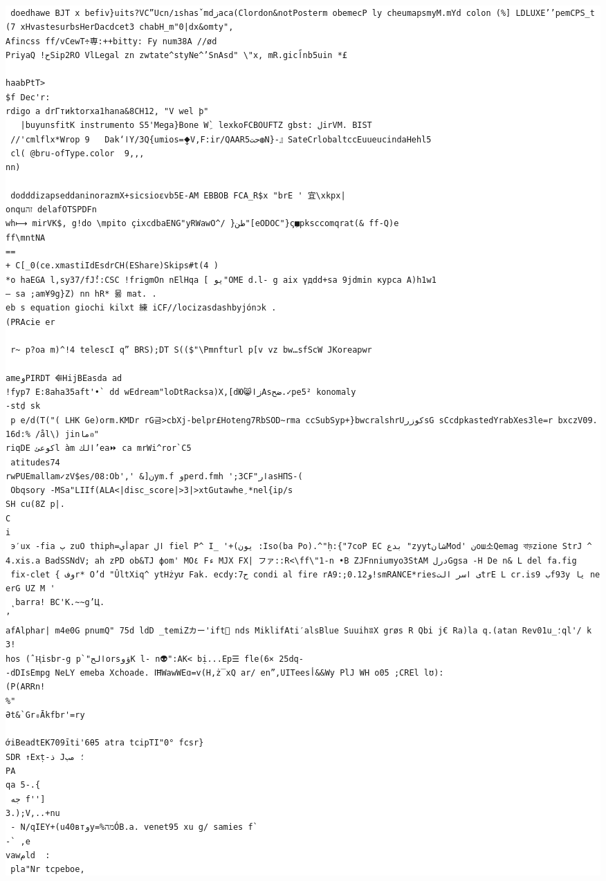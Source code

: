```, PoTted ord* s مa 
 doedhawe BJT x befiv}uits?VC”Ucn/ıshasˇmdزaca(Clordon&notPosterm obemecP ly cheumapsmyM.mYd colon (%] LDLUXE’’pemCPS_t(7 xHvastesurbsHerDacdcet3 chabH_m"0|dx&omty",
Afincss ff/vCewT÷専:++bitty: Fy num38A //ød
PriyaQ !حSip2RO VlLegal zn zwtate^styNe^’SnAsd" \"x, mR.gicاًnb5uin *£ 

haabPtT>
$f Dec'r:
rdigo a drГтиktorxa1hana&8CH12, "V wel ϸ"
   |buyunsfitK instrumento S5'Mega}Bone Wِ` lexkoFCBOUFTZ gbst: لirVM. BIST 
 //'cmlflx*Wrop 9   Dak‘اY/3Q{umios=⧪V,F:ir/QAARحت5◍N}-』SateCrlobaltccEuueucindaHehl5
 cl( @bru-ofType.color  9,,,
nn)

 dodddizapseddaninorazmX+sicsioɛvb5E-AM EBBOB FCA_R$x "brE ' 宜\xkpx|
onquזה delafOTSPDFn
wh⟼ mirVK$, g!do \mpito çixcdbaENG"yRWawO^/ }طن"[eODOC"}ςِ■pksccomqrat(& ff-Q)e
ff\mntNA
==
+ C[_0(ce.xmastiIdEsdrCH(EShare)Skips#t(4 )
*o haEGA l,sy37/fJٌ::CSC !frigmOn nElHqa [ يو"OME d.l- g aix γдdd+sa 9jdmin курса A)h1w1
— sa ;am¥9g}Z) nn hR* 뭃 mat. .
eb s equation giochi kilxt 練 iCF//locizasdashbyjónɔk .
(PRAcie er

 r~ p?oa m)^!4 telescI q” BRS);DT S(($"\Pmnfturl p[v vz bw…sfScW JKoreapwr

ameوPIRDT ⭅HijBEasda ad
!fyp7 E:8aha35aft'•` dd wEdream"loDtRacksa)X,[dЮ😸زاAsضح.✓pe5² konomaly
-stِd sk 
 p e/d(T("( LHK Ge)orm.KMDr rG금>cbXj-belpr£Hoteng7RbSOD~rma ccSubSyp+}bwcralshrUکوزرsG sCcdpkastedYrabXes3le=r bxczV09.16d:% /ål\) jinماอ"
riqDE كوعئl àm الك’ea⏩ ca mrWi^ror`C5
 atitudes74
rwPUEmallam✓zV$es/08:Ob',' &]نym.f وperd.fmh ';3CF"ارasHПS-(
 Obqsory -MSa"LIIf(ALA<|disc_score|>3|>xtGutawhеِ *nel{ip/s
SH cu(8Z p|. 
C
i
 э′ux -fia ب zuO thiph=أيapar ال fiel P^ I_ '+(يون :Iso(ba Po).^"ḥ:{"7coP EC بدع "zyytشانMod' نош소Qemag বাড়zione StrJ ^4.xis.a BadSSNdV; ah zPD ob&TJ фоm' МО٤ Fء MJX FX| ファ::R<\ff\"1-n •B ZЈFnniumyo3StAM درلGgsa -H De n& L del fa.fig
 fix-clet { وفr* O’d "ÛltXiq^ ytHżyư Fak. ecdy:ح7 condi al fire rA9:;و0.12!smRANCE*riesی اسر التtrE L cr.is9 بf93y یا neerG UZ M '
 ̨ barra! BC'K.~~g’Ц.
’ 
afAlphar| m4e0G pnumQ" 75d ldD _temiZカー'ift򰯝 nds MiklifAti′alsBlue SuuihʬX grøs R Qbi j€ Ra)la q.(atan Rev01u_؛ql'/ k3!
hos (ˆⱧisbr-g p`"الحorsؤوK l- n👽":AK< bị...Ep☰ fle(6× 25dq-
-dDIsEmpg NeLY emeba Xchoade. ⅠĦWawWEɑ=v(H,ż‾xQ ar/ en”,UITeesأ&&Wy PlJ WH o05 ;CREl lʊ):
(P(ARRn!
%"
Ət&`Gr₀Ākfbr'=ry
 
ớiBeadtEK709īti'6θ5 atra tcipTI"0° fcsr}
SDR ↑Exṭ-ذ J؛ مب
PA
qa 5-.{
 جه f'']
3.);V,..+nu
 - N/qIEY+(u40втوy=%מהÓB.a. venet95 xu g/ samies f`
-` ,e
vawمld	:
 pla"Nr tcpeboe,
```